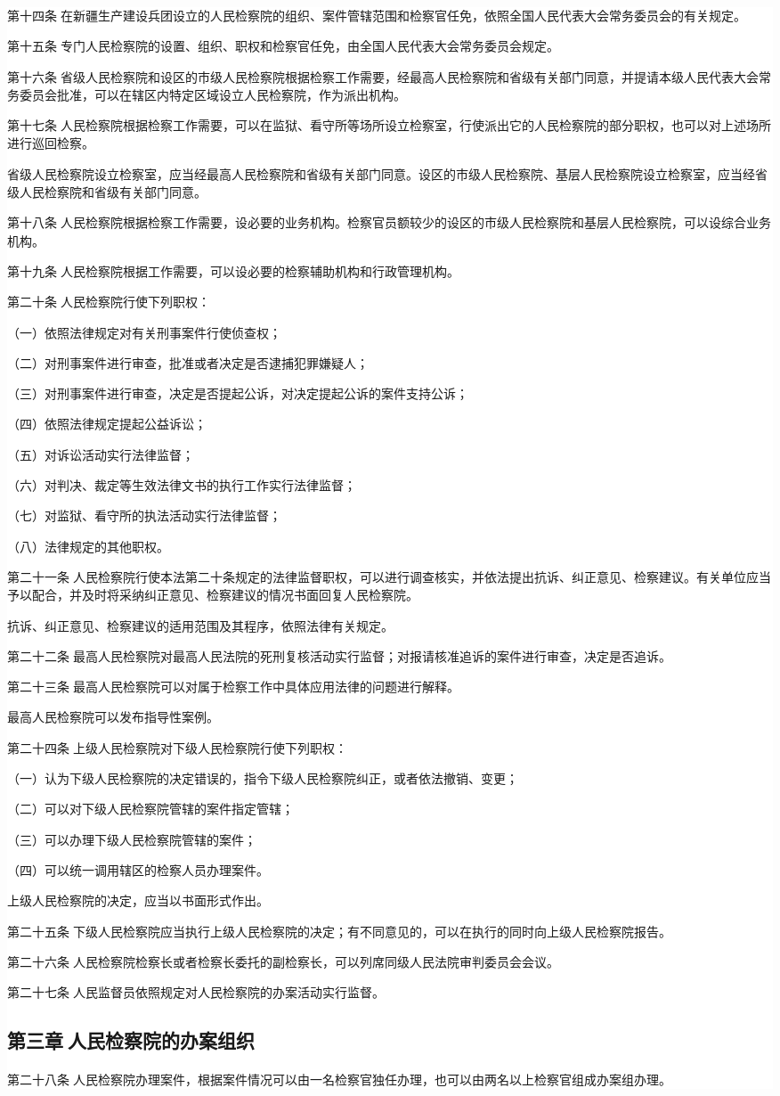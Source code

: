 第十四条 在新疆生产建设兵团设立的人民检察院的组织、案件管辖范围和检察官任免，依照全国人民代表大会常务委员会的有关规定。

第十五条 专门人民检察院的设置、组织、职权和检察官任免，由全国人民代表大会常务委员会规定。

第十六条 省级人民检察院和设区的市级人民检察院根据检察工作需要，经最高人民检察院和省级有关部门同意，并提请本级人民代表大会常务委员会批准，可以在辖区内特定区域设立人民检察院，作为派出机构。

第十七条 人民检察院根据检察工作需要，可以在监狱、看守所等场所设立检察室，行使派出它的人民检察院的部分职权，也可以对上述场所进行巡回检察。

省级人民检察院设立检察室，应当经最高人民检察院和省级有关部门同意。设区的市级人民检察院、基层人民检察院设立检察室，应当经省级人民检察院和省级有关部门同意。

第十八条 人民检察院根据检察工作需要，设必要的业务机构。检察官员额较少的设区的市级人民检察院和基层人民检察院，可以设综合业务机构。

第十九条 人民检察院根据工作需要，可以设必要的检察辅助机构和行政管理机构。

第二十条 人民检察院行使下列职权：

（一）依照法律规定对有关刑事案件行使侦查权；

（二）对刑事案件进行审查，批准或者决定是否逮捕犯罪嫌疑人；

（三）对刑事案件进行审查，决定是否提起公诉，对决定提起公诉的案件支持公诉；

（四）依照法律规定提起公益诉讼；

（五）对诉讼活动实行法律监督；

（六）对判决、裁定等生效法律文书的执行工作实行法律监督；

（七）对监狱、看守所的执法活动实行法律监督；

（八）法律规定的其他职权。

第二十一条 人民检察院行使本法第二十条规定的法律监督职权，可以进行调查核实，并依法提出抗诉、纠正意见、检察建议。有关单位应当予以配合，并及时将采纳纠正意见、检察建议的情况书面回复人民检察院。

抗诉、纠正意见、检察建议的适用范围及其程序，依照法律有关规定。

第二十二条 最高人民检察院对最高人民法院的死刑复核活动实行监督；对报请核准追诉的案件进行审查，决定是否追诉。

第二十三条 最高人民检察院可以对属于检察工作中具体应用法律的问题进行解释。

最高人民检察院可以发布指导性案例。

第二十四条 上级人民检察院对下级人民检察院行使下列职权：

（一）认为下级人民检察院的决定错误的，指令下级人民检察院纠正，或者依法撤销、变更；

（二）可以对下级人民检察院管辖的案件指定管辖；

（三）可以办理下级人民检察院管辖的案件；

（四）可以统一调用辖区的检察人员办理案件。

上级人民检察院的决定，应当以书面形式作出。

第二十五条 下级人民检察院应当执行上级人民检察院的决定；有不同意见的，可以在执行的同时向上级人民检察院报告。

第二十六条 人民检察院检察长或者检察长委托的副检察长，可以列席同级人民法院审判委员会会议。

第二十七条 人民监督员依照规定对人民检察院的办案活动实行监督。

## 第三章 人民检察院的办案组织

第二十八条 人民检察院办理案件，根据案件情况可以由一名检察官独任办理，也可以由两名以上检察官组成办案组办理。
